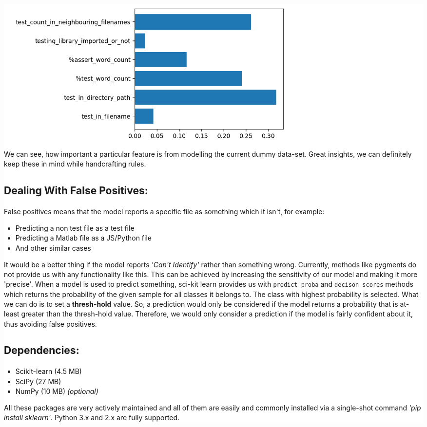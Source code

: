 <img src="https://raw.githubusercontent.com/MankaranSingh/GSoC-2020/master/File%20purpose%20classification/feature_importance.png" alt="drawing" width="590"/>
 
 We can see, how important a particular feature is from modelling the current dummy data-set. Great insights, we can definitely keep these in mind while handcrafting rules. 
 
## Dealing With False Positives:

False positives means that the model reports a specific file as something which it isn't, for example:

- Predicting a non test file as a test file
- Predicting a Matlab file as a JS/Python file
- And other similar cases

It would be a better thing if the model reports *'Can't Identify'* rather than something wrong. Currently, methods like pygments do not provide us with any functionality like this.
This can be achieved by increasing the sensitivity of our model and making it more 'precise'. When a model is used to predict something, sci-kit learn provides us with `predict_proba` and `decison_scores` methods which returns the probability of the given sample for all classes it belongs to. The class with highest probability is selected.
What we can do is to set a **thresh-hold** value. So, a prediction would only be considered if the model returns a probability that is at-least greater than the thresh-hold value. 
Therefore, we would only consider a prediction if the model is fairly confident about it, thus avoiding false positives. 

## Dependencies:

- Scikit-learn (4.5 MB)
- SciPy (27 MB)
- NumPy (10 MB)  *(optional)*

All these packages are very actively maintained and all of them are easily and commonly installed via a single-shot command *'pip install sklearn'*. Python 3.x and 2.x are fully supported. 
